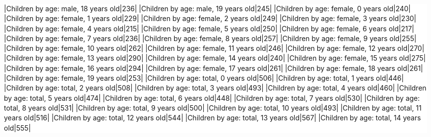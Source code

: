 |Children by age: male, 18 years old|236|
|Children by age: male, 19 years old|245|
|Children by age: female, 0 years old|240|
|Children by age: female, 1 years old|229|
|Children by age: female, 2 years old|249|
|Children by age: female, 3 years old|230|
|Children by age: female, 4 years old|215|
|Children by age: female, 5 years old|250|
|Children by age: female, 6 years old|217|
|Children by age: female, 7 years old|236|
|Children by age: female, 8 years old|257|
|Children by age: female, 9 years old|255|
|Children by age: female, 10 years old|262|
|Children by age: female, 11 years old|246|
|Children by age: female, 12 years old|270|
|Children by age: female, 13 years old|290|
|Children by age: female, 14 years old|240|
|Children by age: female, 15 years old|275|
|Children by age: female, 16 years old|294|
|Children by age: female, 17 years old|261|
|Children by age: female, 18 years old|261|
|Children by age: female, 19 years old|253|
|Children by age: total, 0 years old|506|
|Children by age: total, 1 years old|446|
|Children by age: total, 2 years old|508|
|Children by age: total, 3 years old|493|
|Children by age: total, 4 years old|460|
|Children by age: total, 5 years old|474|
|Children by age: total, 6 years old|448|
|Children by age: total, 7 years old|530|
|Children by age: total, 8 years old|531|
|Children by age: total, 9 years old|500|
|Children by age: total, 10 years old|493|
|Children by age: total, 11 years old|516|
|Children by age: total, 12 years old|544|
|Children by age: total, 13 years old|567|
|Children by age: total, 14 years old|555|